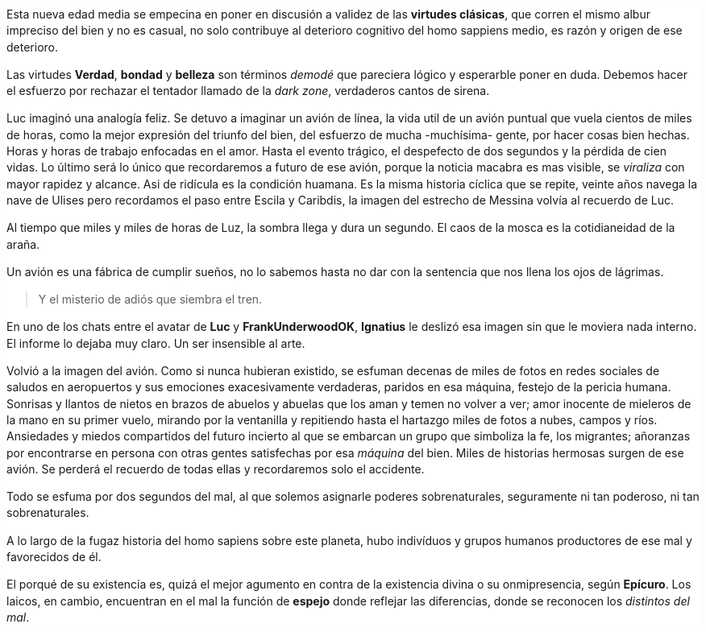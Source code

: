Esta nueva edad media se empecina en poner en discusión a validez de las
**virtudes clásicas**, que corren el mismo albur impreciso del bien y no
es casual, no solo contribuye al deterioro cognitivo del homo sappiens
medio, es razón y origen de ese deterioro.

Las virtudes **Verdad**, **bondad** y **belleza** son términos *demodé*
que pareciera lógico y esperarble poner en duda. Debemos hacer el
esfuerzo por rechazar el tentador llamado de la *dark zone*, verdaderos
cantos de sirena.

Luc imaginó una analogía feliz. Se detuvo a imaginar un avión de línea,
la vida util de un avión puntual que vuela cientos de miles de horas,
como la mejor expresión del triunfo del bien, del esfuerzo de mucha
-muchísima- gente, por hacer cosas bien hechas. Horas y horas de trabajo
enfocadas en el amor. Hasta el evento trágico, el despefecto de dos
segundos y la pérdida de cien vidas. Lo último será lo único que
recordaremos a futuro de ese avión, porque la noticia macabra es mas
visible, se *viraliza* con mayor rapidez y alcance. Asi de ridícula es
la condición huamana. Es la misma historia cíclica que se repite, veinte
años navega la nave de Ulises pero recordamos el paso entre Escila y
Caribdis, la imagen del estrecho de Messina volvía al recuerdo de Luc.

Al tiempo que miles y miles de horas de Luz, la sombra llega y dura un
segundo. El caos de la mosca es la cotidianeidad de la araña.

Un avión es una fábrica de cumplir sueños, no lo sabemos hasta no dar
con la sentencia que nos llena los ojos de lágrimas.

> Y el misterio de adiós que siembra el tren.

En uno de los chats entre el avatar de **Luc** y **FrankUnderwoodOK**,
**Ignatius** le deslizó esa imagen sin que le moviera nada interno. El
informe lo dejaba muy claro. Un ser insensible al arte.

Volvió a la imagen del avión. Como si nunca hubieran existido, se
esfuman decenas de miles de fotos en redes sociales de saludos en
aeropuertos y sus emociones exacesivamente verdaderas, paridos en esa
máquina, festejo de la pericia humana. Sonrisas y llantos de nietos en
brazos de abuelos y abuelas que los aman y temen no volver a ver; amor
inocente de mieleros de la mano en su primer vuelo, mirando por la
ventanilla y repitiendo hasta el hartazgo miles de fotos a nubes, campos
y ríos. Ansiedades y miedos compartidos del futuro incierto al que se
embarcan un grupo que simboliza la fe, los migrantes; añoranzas por
encontrarse en persona con otras gentes satisfechas por esa *máquina*
del bien. Miles de historias hermosas surgen de ese avión. Se perderá el
recuerdo de todas ellas y recordaremos solo el accidente.

Todo se esfuma por dos segundos del mal, al que solemos asignarle
poderes sobrenaturales, seguramente ni tan poderoso, ni tan
sobrenaturales.

A lo largo de la fugaz historia del homo sapiens sobre este planeta,
hubo indivíduos y grupos humanos productores de ese mal y favorecidos de
él.

El porqué de su existencia es, quizá el mejor agumento en contra de la
existencia divina o su onmipresencia, según **Epícuro**. Los laicos, en
cambio, encuentran en el mal la función de **espejo** donde reflejar las
diferencias, donde se reconocen los *distintos del mal*.
